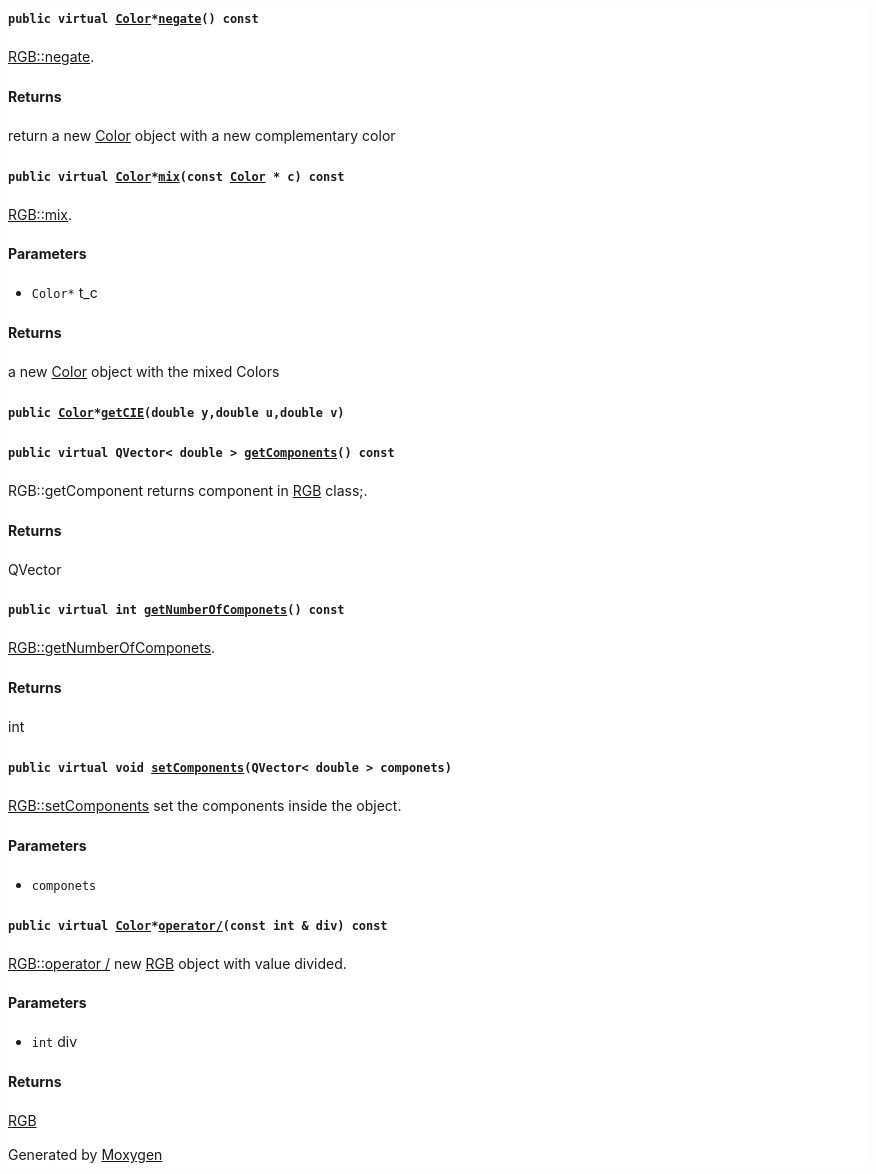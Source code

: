 #### `public virtual `[`Color`](#class_color)` * `[`negate`](#class_y_u_v_1a079872ae88552066ce1abb39cc0a40de)`() const` 

[RGB::negate](#class_r_g_b_1a7aad38ac17ec3201c65f8f5e90637b69).

#### Returns
return a new [Color](#class_color) object with a new complementary color

#### `public virtual `[`Color`](#class_color)` * `[`mix`](#class_y_u_v_1ab152a4ea37eaa67df0b38882c2099da3)`(const `[`Color`](#class_color)` * c) const` 

[RGB::mix](#class_r_g_b_1aa022866e33474ab64f81d367c6b030b9).

#### Parameters
* `Color*` t_c 

#### Returns
a new [Color](#class_color) object with the mixed Colors

#### `public `[`Color`](#class_color)` * `[`getCIE`](#class_y_u_v_1a56f11c27f1659c30ebd20c929704e004)`(double y,double u,double v)` 

#### `public virtual QVector< double > `[`getComponents`](#class_y_u_v_1ad90109db3486e61e248e274a7690824a)`() const` 

RGB::getComponent returns component in [RGB](#class_r_g_b) class;.

#### Returns
QVector<double>

#### `public virtual int `[`getNumberOfComponets`](#class_y_u_v_1a46eded5c13a0c2b2e9bbf05d4a2f9c7c)`() const` 

[RGB::getNumberOfComponets](#class_r_g_b_1a7561d57d6706bc25ea10762d906b2345).

#### Returns
int

#### `public virtual void `[`setComponents`](#class_y_u_v_1a622daf7a688da4a227b63deb412c0d46)`(QVector< double > componets)` 

[RGB::setComponents](#class_r_g_b_1acf213178f2029a5f304d62b87dbb6b36) set the components inside the object.

#### Parameters
* `componets`

#### `public virtual `[`Color`](#class_color)` * `[`operator/`](#class_y_u_v_1a1b9300c00323eca16fc4bb028964e85f)`(const int & div) const` 

[RGB::operator /](#class_r_g_b_1a9d250e0f58e7ae7d4c69ced724da6f80) new [RGB](#class_r_g_b) object with value divided.

#### Parameters
* `int` div 

#### Returns
[RGB](#class_r_g_b)

Generated by [Moxygen](https://sourcey.com/moxygen)